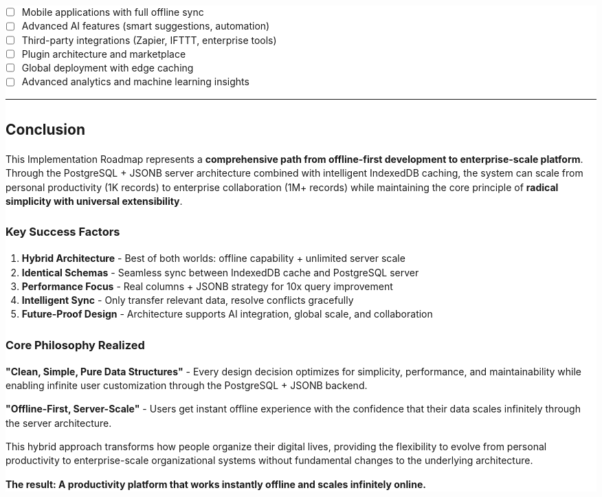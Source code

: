 - [ ] Mobile applications with full offline sync
- [ ] Advanced AI features (smart suggestions, automation)
- [ ] Third-party integrations (Zapier, IFTTT, enterprise tools)
- [ ] Plugin architecture and marketplace
- [ ] Global deployment with edge caching
- [ ] Advanced analytics and machine learning insights

---

## Conclusion

This Implementation Roadmap represents a **comprehensive path from offline-first development to enterprise-scale platform**. Through the PostgreSQL + JSONB server architecture combined with intelligent IndexedDB caching, the system can scale from personal productivity (1K records) to enterprise collaboration (1M+ records) while maintaining the core principle of **radical simplicity with universal extensibility**.

### Key Success Factors

1. **Hybrid Architecture** - Best of both worlds: offline capability + unlimited server scale
2. **Identical Schemas** - Seamless sync between IndexedDB cache and PostgreSQL server
3. **Performance Focus** - Real columns + JSONB strategy for 10x query improvement
4. **Intelligent Sync** - Only transfer relevant data, resolve conflicts gracefully
5. **Future-Proof Design** - Architecture supports AI integration, global scale, and collaboration

### Core Philosophy Realized

**"Clean, Simple, Pure Data Structures"** - Every design decision optimizes for simplicity, performance, and maintainability while enabling infinite user customization through the PostgreSQL + JSONB backend.

**"Offline-First, Server-Scale"** - Users get instant offline experience with the confidence that their data scales infinitely through the server architecture.

This hybrid approach transforms how people organize their digital lives, providing the flexibility to evolve from personal productivity to enterprise-scale organizational systems without fundamental changes to the underlying architecture.

**The result: A productivity platform that works instantly offline and scales infinitely online.**
